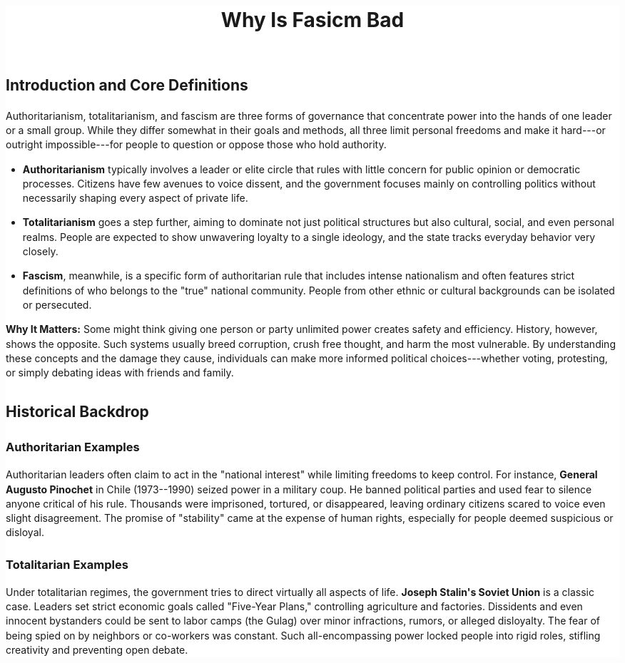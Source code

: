﻿---
title: '9. Why Is Fasicm Bad'
---
## **Introduction and Core Definitions**

Authoritarianism, totalitarianism, and fascism are three forms of
governance that concentrate power into the hands of one leader or a
small group. While they differ somewhat in their goals and methods, all
three limit personal freedoms and make it hard---or outright
impossible---for people to question or oppose those who hold authority.

-   **Authoritarianism** typically involves a leader or elite circle
    that rules with little concern for public opinion or democratic
    processes. Citizens have few avenues to voice dissent, and the
    government focuses mainly on controlling politics without
    necessarily shaping every aspect of private life.

-   **Totalitarianism** goes a step further, aiming to dominate not just
    political structures but also cultural, social, and even personal
    realms. People are expected to show unwavering loyalty to a single
    ideology, and the state tracks everyday behavior very closely.

-   **Fascism**, meanwhile, is a specific form of authoritarian rule
    that includes intense nationalism and often features strict
    definitions of who belongs to the "true" national community. People
    from other ethnic or cultural backgrounds can be isolated or
    persecuted.

**Why It Matters:** Some might think giving one person or party
unlimited power creates safety and efficiency. History, however, shows
the opposite. Such systems usually breed corruption, crush free thought,
and harm the most vulnerable. By understanding these concepts and the
damage they cause, individuals can make more informed political
choices---whether voting, protesting, or simply debating ideas with
friends and family.

## **Historical Backdrop**

### **Authoritarian Examples**

Authoritarian leaders often claim to act in the "national interest"
while limiting freedoms to keep control. For instance, **General Augusto
Pinochet** in Chile (1973--1990) seized power in a military coup. He
banned political parties and used fear to silence anyone critical of his
rule. Thousands were imprisoned, tortured, or disappeared, leaving
ordinary citizens scared to voice even slight disagreement. The promise
of "stability" came at the expense of human rights, especially for
people deemed suspicious or disloyal.

### **Totalitarian Examples**

Under totalitarian regimes, the government tries to direct virtually all
aspects of life. **Joseph Stalin's Soviet Union** is a classic case.
Leaders set strict economic goals called "Five-Year Plans," controlling
agriculture and factories. Dissidents and even innocent bystanders could
be sent to labor camps (the Gulag) over minor infractions, rumors, or
alleged disloyalty. The fear of being spied on by neighbors or
co-workers was constant. Such all-encompassing power locked people into
rigid roles, stifling creativity and preventing open debate.
